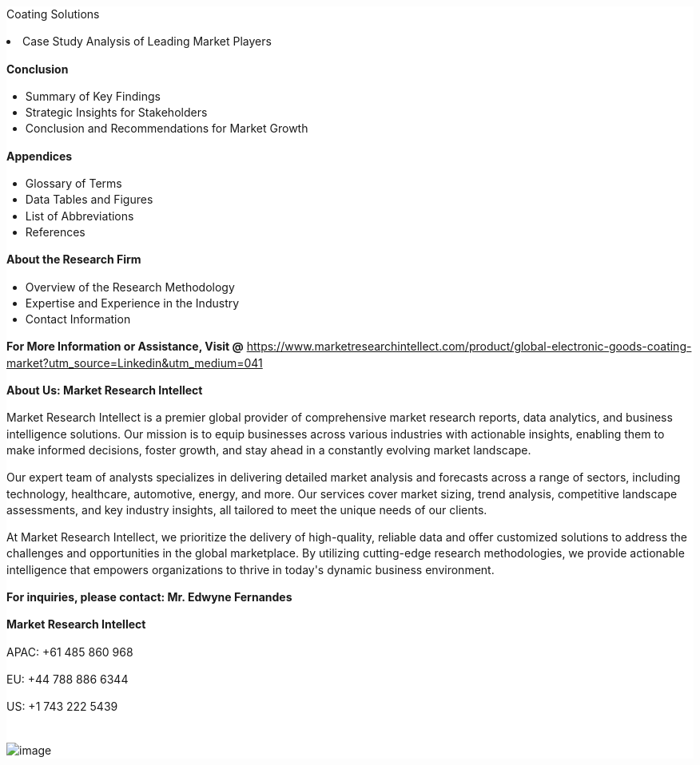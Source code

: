 Coating Solutions</li><li>Case Study Analysis of Leading Market Players</li></ul><p><strong>Conclusion</strong></p><ul><li>Summary of Key Findings</li><li>Strategic Insights for Stakeholders</li><li>Conclusion and Recommendations for Market Growth</li></ul><p><strong>Appendices</strong></p><ul><li>Glossary of Terms</li><li>Data Tables and Figures</li><li>List of Abbreviations</li><li>References</li></ul><p><strong>About the Research Firm</strong></p><ul><li>Overview of the Research Methodology</li><li>Expertise and Experience in the Industry</li><li>Contact Information</li></ul></div><div class="article-main__content" data-test-id="publishing-text-block"><p><span class="font-[700]"><strong>For More Information or Assistance, Visit @</strong>&nbsp;<a href="https://www.marketresearchintellect.com/product/global-electronic-goods-coating-market?utm_source=Linkedin&utm_medium=041">https://www.marketresearchintellect.com/product/global-electronic-goods-coating-market?utm_source=Linkedin&utm_medium=041</a></span></p><p><strong>About Us: Market Research Intellect</strong></p><p>Market Research Intellect is a premier global provider of comprehensive market research reports, data analytics, and business intelligence solutions. Our mission is to equip businesses across various industries with actionable insights, enabling them to make informed decisions, foster growth, and stay ahead in a constantly evolving market landscape.</p><p>Our expert team of analysts specializes in delivering detailed market analysis and forecasts across a range of sectors, including technology, healthcare, automotive, energy, and more. Our services cover market sizing, trend analysis, competitive landscape assessments, and key industry insights, all tailored to meet the unique needs of our clients.</p><p>At Market Research Intellect, we prioritize the delivery of high-quality, reliable data and offer customized solutions to address the challenges and opportunities in the global marketplace. By utilizing cutting-edge research methodologies, we provide actionable intelligence that empowers organizations to thrive in today's dynamic business environment.</p><p><strong>For inquiries, please contact: Mr. Edwyne Fernandes</strong></p><p><strong>Market Research Intellect</strong></p><p>APAC: +61 485 860 968</p><p>EU: +44 788 886 6344</p><p>US: +1 743 222 5439</p></div><div class="article-main__content" data-test-id="publishing-text-block">&nbsp;</div>
![image](https://github.com/user-attachments/assets/d6efb756-0b0c-4ce3-9491-265a86426ddb)
